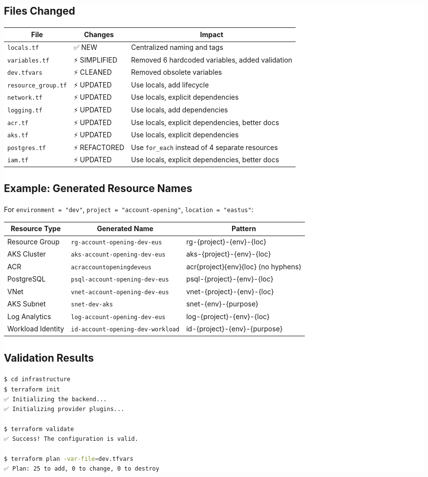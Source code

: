## Files Changed

| File | Changes | Impact |
|------|---------|--------|
| `locals.tf` | ✅ NEW | Centralized naming and tags |
| `variables.tf` | ⚡ SIMPLIFIED | Removed 6 hardcoded variables, added validation |
| `dev.tfvars` | ⚡ CLEANED | Removed obsolete variables |
| `resource_group.tf` | ⚡ UPDATED | Use locals, add lifecycle |
| `network.tf` | ⚡ UPDATED | Use locals, explicit dependencies |
| `logging.tf` | ⚡ UPDATED | Use locals, add dependencies |
| `acr.tf` | ⚡ UPDATED | Use locals, explicit dependencies, better docs |
| `aks.tf` | ⚡ UPDATED | Use locals, explicit dependencies |
| `postgres.tf` | ⚡ REFACTORED | Use `for_each` instead of 4 separate resources |
| `iam.tf` | ⚡ UPDATED | Use locals, explicit dependencies, better docs |

## Example: Generated Resource Names

For `environment = "dev"`, `project = "account-opening"`, `location = "eastus"`:

| Resource Type | Generated Name | Pattern |
|---------------|----------------|---------|
| Resource Group | `rg-account-opening-dev-eus` | rg-{project}-{env}-{loc} |
| AKS Cluster | `aks-account-opening-dev-eus` | aks-{project}-{env}-{loc} |
| ACR | `acraccountopeningdeveus` | acr{project}{env}{loc} (no hyphens) |
| PostgreSQL | `psql-account-opening-dev-eus` | psql-{project}-{env}-{loc} |
| VNet | `vnet-account-opening-dev-eus` | vnet-{project}-{env}-{loc} |
| AKS Subnet | `snet-dev-aks` | snet-{env}-{purpose} |
| Log Analytics | `log-account-opening-dev-eus` | log-{project}-{env}-{loc} |
| Workload Identity | `id-account-opening-dev-workload` | id-{project}-{env}-{purpose} |

## Validation Results

```bash
$ cd infrastructure
$ terraform init
✅ Initializing the backend...
✅ Initializing provider plugins...

$ terraform validate
✅ Success! The configuration is valid.

$ terraform plan -var-file=dev.tfvars
✅ Plan: 25 to add, 0 to change, 0 to destroy
```
